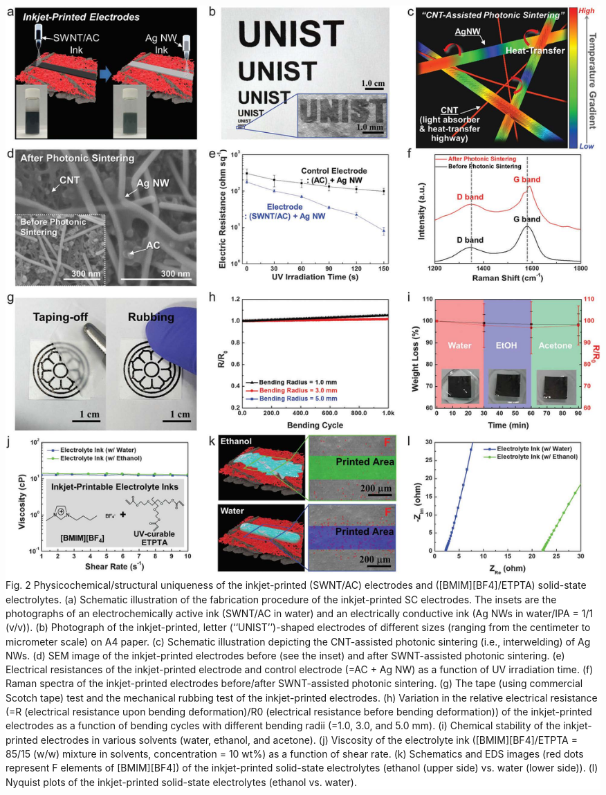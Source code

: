 ![Fig2](imgs\Fig2.jpg)
Fig. 2 Physicochemical/structural uniqueness of the inkjet-printed (SWNT/AC) electrodes and ([BMIM][BF4]/ETPTA) solid-state electrolytes. (a) Schematic illustration of the fabrication procedure of the inkjet-printed SC electrodes. The insets are the photographs of an electrochemically active ink (SWNT/AC in water) and an electrically conductive ink (Ag NWs in water/IPA = 1/1 (v/v)). (b) Photograph of the inkjet-printed, letter (‘‘UNIST’’)-shaped electrodes of different sizes (ranging from the centimeter to micrometer scale) on A4 paper. (c) Schematic illustration depicting the CNT-assisted photonic sintering (i.e., interwelding) of Ag NWs. (d) SEM image of the inkjet-printed electrodes before (see the inset) and after SWNT-assisted photonic sintering. (e) Electrical resistances of the inkjet-printed electrode and control electrode (=AC + Ag NW) as a function of UV irradiation time. (f) Raman spectra of the inkjet-printed electrodes before/after SWNT-assisted photonic sintering. (g) The tape (using commercial Scotch tape) test and the mechanical rubbing test of the inkjet-printed electrodes. (h) Variation in the relative electrical resistance (=R (electrical resistance upon bending deformation)/R0 (electrical resistance before bending deformation)) of the inkjet-printed electrodes as a function of bending cycles with different bending radii (=1.0, 3.0, and 5.0 mm). (i) Chemical stability of the inkjet-printed electrodes in various solvents (water, ethanol, and acetone). (j) Viscosity of the electrolyte ink ([BMIM][BF4]/ETPTA = 85/15 (w/w) mixture in solvents, concentration = 10 wt%) as a function of shear rate. (k) Schematics and EDS images (red dots represent F elements of [BMIM][BF4]) of the inkjet-printed solid-state electrolytes (ethanol (upper side) vs. water (lower side)). (l) Nyquist plots of the inkjet-printed solid-state electrolytes (ethanol vs. water).   